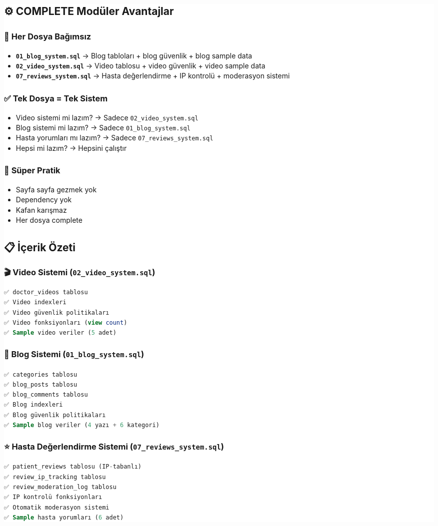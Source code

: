 ## ⚙️ COMPLETE Modüler Avantajlar

### 🎯 **Her Dosya Bağımsız**
- **`01_blog_system.sql`** → Blog tabloları + blog güvenlik + blog sample data
- **`02_video_system.sql`** → Video tablosu + video güvenlik + video sample data
- **`07_reviews_system.sql`** → Hasta değerlendirme + IP kontrolü + moderasyon sistemi

### ✅ **Tek Dosya = Tek Sistem**
- Video sistemi mi lazım? → Sadece `02_video_system.sql`
- Blog sistemi mi lazım? → Sadece `01_blog_system.sql`
- Hasta yorumları mı lazım? → Sadece `07_reviews_system.sql`
- Hepsi mi lazım? → Hepsini çalıştır

### 🚀 **Süper Pratik**
- Sayfa sayfa gezmek yok
- Dependency yok
- Kafan karışmaz
- Her dosya complete

## 📋 İçerik Özeti

### 🎬 Video Sistemi (`02_video_system.sql`)
```sql
✅ doctor_videos tablosu
✅ Video indexleri
✅ Video güvenlik politikaları  
✅ Video fonksiyonları (view count)
✅ Sample video veriler (5 adet)
```

### 📝 Blog Sistemi (`01_blog_system.sql`)
```sql
✅ categories tablosu
✅ blog_posts tablosu
✅ blog_comments tablosu
✅ Blog indexleri
✅ Blog güvenlik politikaları
✅ Sample blog veriler (4 yazı + 6 kategori)
```

### ⭐ Hasta Değerlendirme Sistemi (`07_reviews_system.sql`)
```sql
✅ patient_reviews tablosu (IP-tabanlı)
✅ review_ip_tracking tablosu  
✅ review_moderation_log tablosu
✅ IP kontrolü fonksiyonları
✅ Otomatik moderasyon sistemi
✅ Sample hasta yorumları (6 adet)
```
